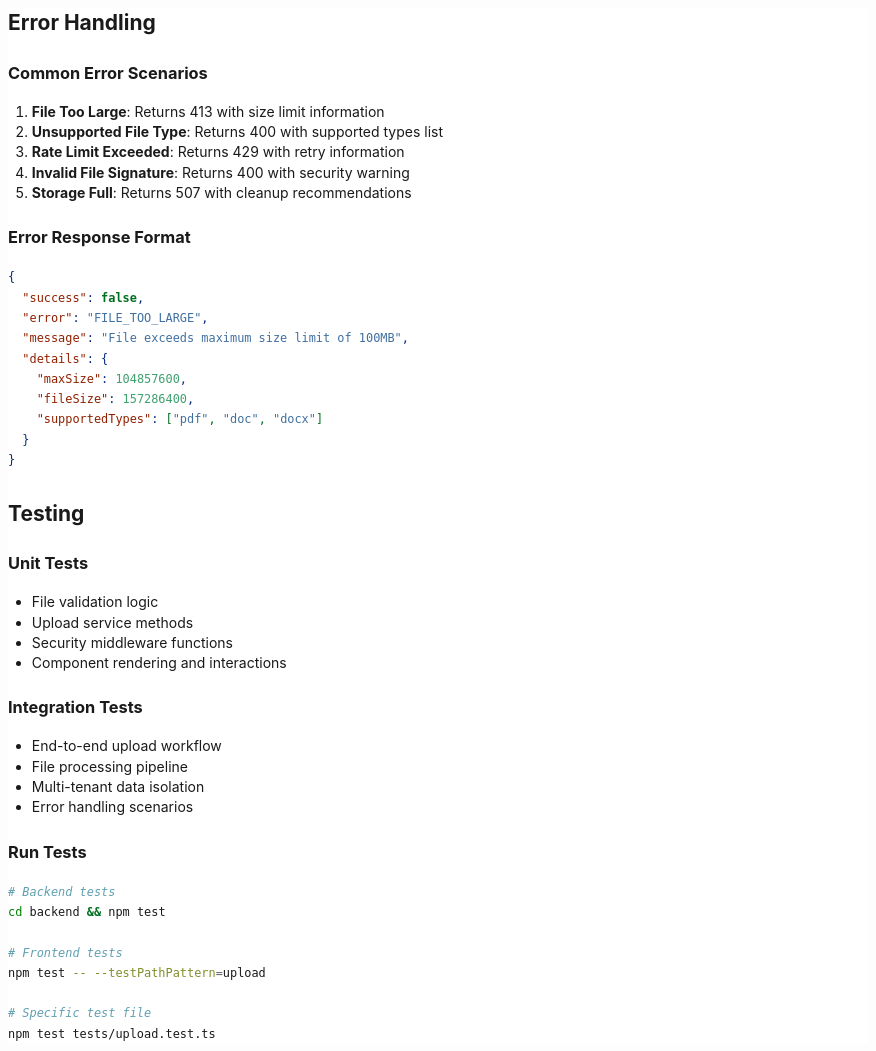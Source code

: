 ## Error Handling

### Common Error Scenarios
1. **File Too Large**: Returns 413 with size limit information
2. **Unsupported File Type**: Returns 400 with supported types list
3. **Rate Limit Exceeded**: Returns 429 with retry information
4. **Invalid File Signature**: Returns 400 with security warning
5. **Storage Full**: Returns 507 with cleanup recommendations

### Error Response Format
```json
{
  "success": false,
  "error": "FILE_TOO_LARGE",
  "message": "File exceeds maximum size limit of 100MB",
  "details": {
    "maxSize": 104857600,
    "fileSize": 157286400,
    "supportedTypes": ["pdf", "doc", "docx"]
  }
}
```

## Testing

### Unit Tests
- File validation logic
- Upload service methods
- Security middleware functions
- Component rendering and interactions

### Integration Tests
- End-to-end upload workflow
- File processing pipeline
- Multi-tenant data isolation
- Error handling scenarios

### Run Tests
```bash
# Backend tests
cd backend && npm test

# Frontend tests
npm test -- --testPathPattern=upload

# Specific test file
npm test tests/upload.test.ts
```
